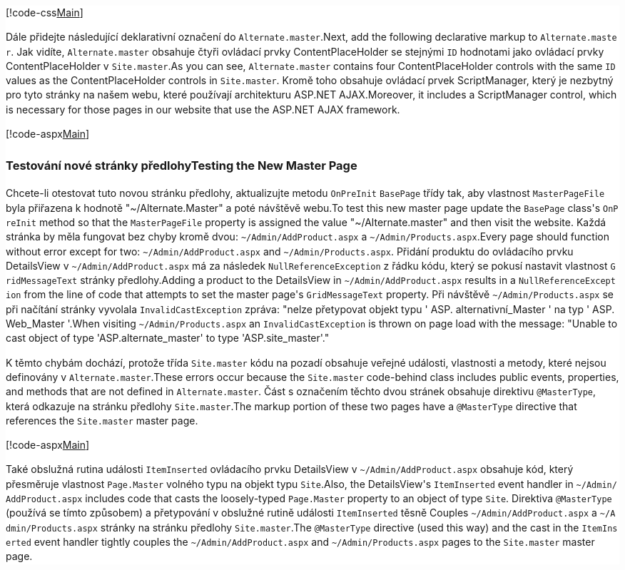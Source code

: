 [!code-css[Main](specifying-the-master-page-programmatically-cs/samples/sample5.css)]

<span data-ttu-id="f6dd7-193">Dále přidejte následující deklarativní označení do `Alternate.master`.</span><span class="sxs-lookup"><span data-stu-id="f6dd7-193">Next, add the following declarative markup to `Alternate.master`.</span></span> <span data-ttu-id="f6dd7-194">Jak vidíte, `Alternate.master` obsahuje čtyři ovládací prvky ContentPlaceHolder se stejnými `ID` hodnotami jako ovládací prvky ContentPlaceHolder v `Site.master`.</span><span class="sxs-lookup"><span data-stu-id="f6dd7-194">As you can see, `Alternate.master` contains four ContentPlaceHolder controls with the same `ID` values as the ContentPlaceHolder controls in `Site.master`.</span></span> <span data-ttu-id="f6dd7-195">Kromě toho obsahuje ovládací prvek ScriptManager, který je nezbytný pro tyto stránky na našem webu, které používají architekturu ASP.NET AJAX.</span><span class="sxs-lookup"><span data-stu-id="f6dd7-195">Moreover, it includes a ScriptManager control, which is necessary for those pages in our website that use the ASP.NET AJAX framework.</span></span>

[!code-aspx[Main](specifying-the-master-page-programmatically-cs/samples/sample6.aspx)]

### <a name="testing-the-new-master-page"></a><span data-ttu-id="f6dd7-196">Testování nové stránky předlohy</span><span class="sxs-lookup"><span data-stu-id="f6dd7-196">Testing the New Master Page</span></span>

<span data-ttu-id="f6dd7-197">Chcete-li otestovat tuto novou stránku předlohy, aktualizujte metodu `OnPreInit` `BasePage` třídy tak, aby vlastnost `MasterPageFile` byla přiřazena k hodnotě "~/Alternate.Master" a poté návštěvě webu.</span><span class="sxs-lookup"><span data-stu-id="f6dd7-197">To test this new master page update the `BasePage` class's `OnPreInit` method so that the `MasterPageFile` property is assigned the value "~/Alternate.master" and then visit the website.</span></span> <span data-ttu-id="f6dd7-198">Každá stránka by měla fungovat bez chyby kromě dvou: `~/Admin/AddProduct.aspx` a `~/Admin/Products.aspx`.</span><span class="sxs-lookup"><span data-stu-id="f6dd7-198">Every page should function without error except for two: `~/Admin/AddProduct.aspx` and `~/Admin/Products.aspx`.</span></span> <span data-ttu-id="f6dd7-199">Přidání produktu do ovládacího prvku DetailsView v `~/Admin/AddProduct.aspx` má za následek `NullReferenceException` z řádku kódu, který se pokusí nastavit vlastnost `GridMessageText` stránky předlohy.</span><span class="sxs-lookup"><span data-stu-id="f6dd7-199">Adding a product to the DetailsView in `~/Admin/AddProduct.aspx` results in a `NullReferenceException` from the line of code that attempts to set the master page's `GridMessageText` property.</span></span> <span data-ttu-id="f6dd7-200">Při návštěvě `~/Admin/Products.aspx` se při načítání stránky vyvolala `InvalidCastException` zpráva: "nelze přetypovat objekt typu ' ASP. alternativní\_Master ' na typ ' ASP. Web\_Master '.</span><span class="sxs-lookup"><span data-stu-id="f6dd7-200">When visiting `~/Admin/Products.aspx` an `InvalidCastException` is thrown on page load with the message: "Unable to cast object of type 'ASP.alternate\_master' to type 'ASP.site\_master'."</span></span>

<span data-ttu-id="f6dd7-201">K těmto chybám dochází, protože třída `Site.master` kódu na pozadí obsahuje veřejné události, vlastnosti a metody, které nejsou definovány v `Alternate.master`.</span><span class="sxs-lookup"><span data-stu-id="f6dd7-201">These errors occur because the `Site.master` code-behind class includes public events, properties, and methods that are not defined in `Alternate.master`.</span></span> <span data-ttu-id="f6dd7-202">Část s označením těchto dvou stránek obsahuje direktivu `@MasterType`, která odkazuje na stránku předlohy `Site.master`.</span><span class="sxs-lookup"><span data-stu-id="f6dd7-202">The markup portion of these two pages have a `@MasterType` directive that references the `Site.master` master page.</span></span>

[!code-aspx[Main](specifying-the-master-page-programmatically-cs/samples/sample7.aspx)]

<span data-ttu-id="f6dd7-203">Také obslužná rutina události `ItemInserted` ovládacího prvku DetailsView v `~/Admin/AddProduct.aspx` obsahuje kód, který přesměruje vlastnost `Page.Master` volného typu na objekt typu `Site`.</span><span class="sxs-lookup"><span data-stu-id="f6dd7-203">Also, the DetailsView's `ItemInserted` event handler in `~/Admin/AddProduct.aspx` includes code that casts the loosely-typed `Page.Master` property to an object of type `Site`.</span></span> <span data-ttu-id="f6dd7-204">Direktiva `@MasterType` (používá se tímto způsobem) a přetypování v obslužné rutině události `ItemInserted` těsně Couples `~/Admin/AddProduct.aspx` a `~/Admin/Products.aspx` stránky na stránku předlohy `Site.master`.</span><span class="sxs-lookup"><span data-stu-id="f6dd7-204">The `@MasterType` directive (used this way) and the cast in the `ItemInserted` event handler tightly couples the `~/Admin/AddProduct.aspx` and `~/Admin/Products.aspx` pages to the `Site.master` master page.</span></span>
